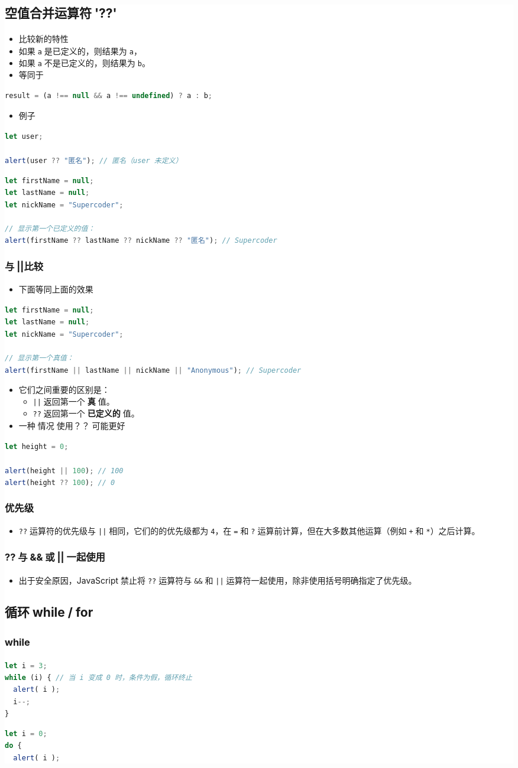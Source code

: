 ## 空值合并运算符 '??'
- 比较新的特性
-   如果 `a` 是已定义的，则结果为 `a`，
-   如果 `a` 不是已定义的，则结果为 `b`。
- 等同于
```javascript
result = (a !== null && a !== undefined) ? a : b;
```

- 例子
```javascript
let user;

alert(user ?? "匿名"); // 匿名（user 未定义）
```
```javascript
let firstName = null;
let lastName = null;
let nickName = "Supercoder";

// 显示第一个已定义的值：
alert(firstName ?? lastName ?? nickName ?? "匿名"); // Supercoder
```

### 与 ||比较
- 下面等同上面的效果
```javascript
let firstName = null;
let lastName = null;
let nickName = "Supercoder";

// 显示第一个真值：
alert(firstName || lastName || nickName || "Anonymous"); // Supercoder
```
- 它们之间重要的区别是：
	-   `||` 返回第一个 **真** 值。
	-   `??` 返回第一个 **已定义的** 值。
- 一种 情况 使用？？ 可能更好
```javascript
let height = 0;

alert(height || 100); // 100
alert(height ?? 100); // 0
```

### 优先级
- `??` 运算符的优先级与 `||` 相同，它们的的优先级都为 `4`，在 `=` 和 `?` 运算前计算，但在大多数其他运算（例如 `+` 和 `*`）之后计算。
### ?? 与 && 或 || 一起使用
- 出于安全原因，JavaScript 禁止将 `??` 运算符与 `&&` 和 `||` 运算符一起使用，除非使用括号明确指定了优先级。

## 循环 while / for
### while
```javascript
let i = 3;
while (i) { // 当 i 变成 0 时，条件为假，循环终止
  alert( i );
  i--;
}
```
```javascript
let i = 0;
do {
  alert( i );
```